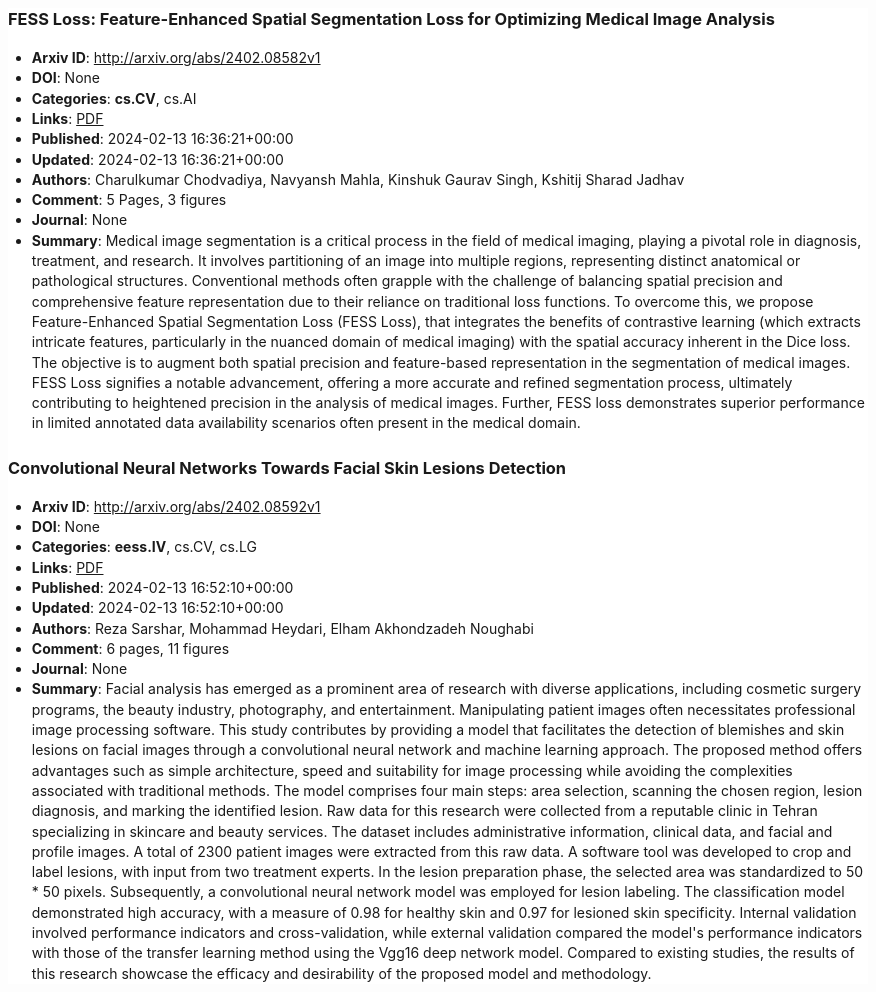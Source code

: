 

### FESS Loss: Feature-Enhanced Spatial Segmentation Loss for Optimizing Medical Image Analysis
- **Arxiv ID**: http://arxiv.org/abs/2402.08582v1
- **DOI**: None
- **Categories**: **cs.CV**, cs.AI
- **Links**: [PDF](http://arxiv.org/pdf/2402.08582v1)
- **Published**: 2024-02-13 16:36:21+00:00
- **Updated**: 2024-02-13 16:36:21+00:00
- **Authors**: Charulkumar Chodvadiya, Navyansh Mahla, Kinshuk Gaurav Singh, Kshitij Sharad Jadhav
- **Comment**: 5 Pages, 3 figures
- **Journal**: None
- **Summary**: Medical image segmentation is a critical process in the field of medical imaging, playing a pivotal role in diagnosis, treatment, and research. It involves partitioning of an image into multiple regions, representing distinct anatomical or pathological structures. Conventional methods often grapple with the challenge of balancing spatial precision and comprehensive feature representation due to their reliance on traditional loss functions. To overcome this, we propose Feature-Enhanced Spatial Segmentation Loss (FESS Loss), that integrates the benefits of contrastive learning (which extracts intricate features, particularly in the nuanced domain of medical imaging) with the spatial accuracy inherent in the Dice loss. The objective is to augment both spatial precision and feature-based representation in the segmentation of medical images. FESS Loss signifies a notable advancement, offering a more accurate and refined segmentation process, ultimately contributing to heightened precision in the analysis of medical images. Further, FESS loss demonstrates superior performance in limited annotated data availability scenarios often present in the medical domain.



### Convolutional Neural Networks Towards Facial Skin Lesions Detection
- **Arxiv ID**: http://arxiv.org/abs/2402.08592v1
- **DOI**: None
- **Categories**: **eess.IV**, cs.CV, cs.LG
- **Links**: [PDF](http://arxiv.org/pdf/2402.08592v1)
- **Published**: 2024-02-13 16:52:10+00:00
- **Updated**: 2024-02-13 16:52:10+00:00
- **Authors**: Reza Sarshar, Mohammad Heydari, Elham Akhondzadeh Noughabi
- **Comment**: 6 pages, 11 figures
- **Journal**: None
- **Summary**: Facial analysis has emerged as a prominent area of research with diverse applications, including cosmetic surgery programs, the beauty industry, photography, and entertainment. Manipulating patient images often necessitates professional image processing software. This study contributes by providing a model that facilitates the detection of blemishes and skin lesions on facial images through a convolutional neural network and machine learning approach. The proposed method offers advantages such as simple architecture, speed and suitability for image processing while avoiding the complexities associated with traditional methods. The model comprises four main steps: area selection, scanning the chosen region, lesion diagnosis, and marking the identified lesion. Raw data for this research were collected from a reputable clinic in Tehran specializing in skincare and beauty services. The dataset includes administrative information, clinical data, and facial and profile images. A total of 2300 patient images were extracted from this raw data. A software tool was developed to crop and label lesions, with input from two treatment experts. In the lesion preparation phase, the selected area was standardized to 50 * 50 pixels. Subsequently, a convolutional neural network model was employed for lesion labeling. The classification model demonstrated high accuracy, with a measure of 0.98 for healthy skin and 0.97 for lesioned skin specificity. Internal validation involved performance indicators and cross-validation, while external validation compared the model's performance indicators with those of the transfer learning method using the Vgg16 deep network model. Compared to existing studies, the results of this research showcase the efficacy and desirability of the proposed model and methodology.
